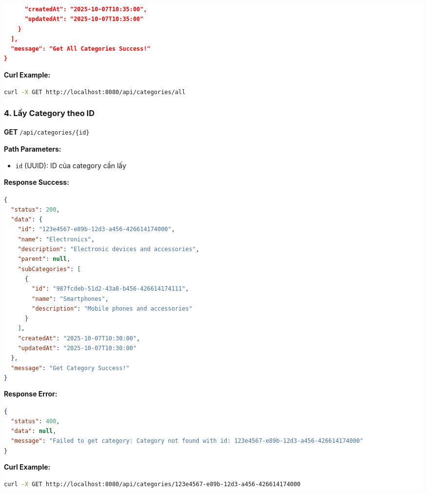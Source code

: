 ```json
      "createdAt": "2025-10-07T10:35:00",
      "updatedAt": "2025-10-07T10:35:00"
    }
  ],
  "message": "Get All Categories Success!"
}
```

**Curl Example:**
```bash
curl -X GET http://localhost:8080/api/categories/all
```

### 4. Lấy Category theo ID

**GET** `/api/categories/{id}`

**Path Parameters:**
- `id` (UUID): ID của category cần lấy

**Response Success:**
```json
{
  "status": 200,
  "data": {
    "id": "123e4567-e89b-12d3-a456-426614174000",
    "name": "Electronics",
    "description": "Electronic devices and accessories",
    "parent": null,
    "subCategories": [
      {
        "id": "987fcdeb-51d2-43a8-b456-426614174111",
        "name": "Smartphones",
        "description": "Mobile phones and accessories"
      }
    ],
    "createdAt": "2025-10-07T10:30:00",
    "updatedAt": "2025-10-07T10:30:00"
  },
  "message": "Get Category Success!"
}
```

**Response Error:**
```json
{
  "status": 400,
  "data": null,
  "message": "Failed to get category: Category not found with id: 123e4567-e89b-12d3-a456-426614174000"
}
```

**Curl Example:**
```bash
curl -X GET http://localhost:8080/api/categories/123e4567-e89b-12d3-a456-426614174000
```
